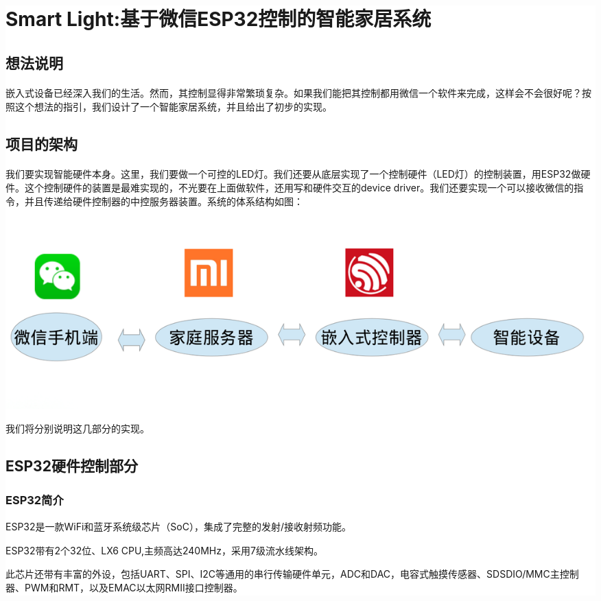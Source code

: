 # Smart Light:基于微信ESP32控制的智能家居系统

## 想法说明

嵌入式设备已经深入我们的生活。然而，其控制显得非常繁琐复杂。如果我们能把其控制都用微信一个软件来完成，这样会不会很好呢？按照这个想法的指引，我们设计了一个智能家居系统，并且给出了初步的实现。

## 项目的架构

我们要实现智能硬件本身。这里，我们要做一个可控的LED灯。我们还要从底层实现了一个控制硬件（LED灯）的控制装置，用ESP32做硬件。这个控制硬件的装置是最难实现的，不光要在上面做软件，还用写和硬件交互的device driver。我们还要实现一个可以接收微信的指令，并且传递给硬件控制器的中控服务器装置。系统的体系结构如图：

![](system_framework.png)

我们将分别说明这几部分的实现。

## ESP32硬件控制部分

### ESP32简介

ESP32是一款WiFi和蓝牙系统级芯片（SoC），集成了完整的发射/接收射频功能。

ESP32带有2个32位、LX6 CPU,主频高达240MHz，采用7级流水线架构。

此芯片还带有丰富的外设，包括UART、SPI、I2C等通用的串行传输硬件单元，ADC和DAC，电容式触摸传感器、SDSDIO/MMC主控制器、PWM和RMT，以及EMAC以太网RMII接口控制器。
